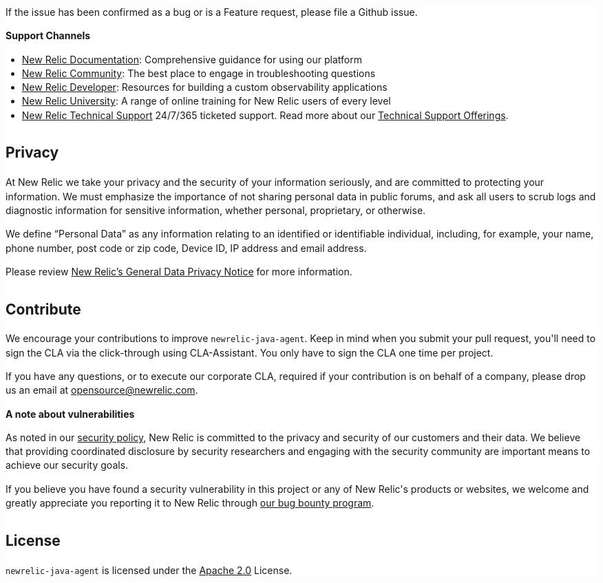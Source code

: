 If the issue has been confirmed as a bug or is a Feature request, please file a Github issue.

**Support Channels**

* [New Relic Documentation](https://docs.newrelic.com/docs/agents/java-agent): Comprehensive guidance for using our platform
* [New Relic Community](https://forum.newrelic.com/s/): The best place to engage in troubleshooting questions
* [New Relic Developer](https://developer.newrelic.com/): Resources for building a custom observability applications
* [New Relic University](https://learn.newrelic.com/): A range of online training for New Relic users of every level
* [New Relic Technical Support](https://support.newrelic.com/) 24/7/365 ticketed support. Read more about our [Technical Support Offerings](https://docs.newrelic.com/docs/licenses/license-information/general-usage-licenses/support-plan). 

## Privacy
At New Relic we take your privacy and the security of your information seriously, and are committed to protecting your information. We must emphasize the importance of not sharing personal data in public forums, and ask all users to scrub logs and diagnostic information for sensitive information, whether personal, proprietary, or otherwise.

We define “Personal Data” as any information relating to an identified or identifiable individual, including, for example, your name, phone number, post code or zip code, Device ID, IP address and email address.

Please review [New Relic’s General Data Privacy Notice](https://newrelic.com/termsandconditions/privacy) for more information.

## Contribute
We encourage your contributions to improve `newrelic-java-agent`. Keep in mind when you submit your pull request, you'll need to sign the CLA via the click-through using CLA-Assistant. You only have to sign the CLA one time per project.

If you have any questions, or to execute our corporate CLA, required if your contribution is on behalf of a company, please drop us an email at opensource@newrelic.com.

**A note about vulnerabilities**

As noted in our [security policy](https://github.com/newrelic/newrelic-java-agent/security/policy), New Relic is committed to the privacy and security of our customers and their data. We believe that providing coordinated disclosure by security researchers and engaging with the security community are important means to achieve our security goals.

If you believe you have found a security vulnerability in this project or any of New Relic's products or websites, we welcome and greatly appreciate you reporting it to New Relic through [our bug bounty program](https://docs.newrelic.com/docs/security/security-privacy/information-security/report-security-vulnerabilities/).

## License
`newrelic-java-agent` is licensed under the [Apache 2.0](https://apache.org/licenses/LICENSE-2.0.txt) License.
